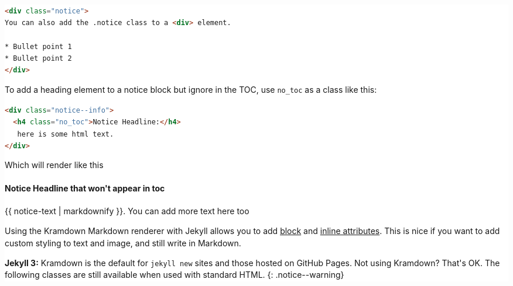 ```html
<div class="notice">
You can also add the .notice class to a <div> element.

* Bullet point 1
* Bullet point 2
</div>
```

</div>

To add a heading element to a notice  block but ignore in the TOC, use `no_toc` as a class like this:

```html
<div class="notice--info">
  <h4 class="no_toc">Notice Headline:</h4>
   here is some html text.
</div>
```

Which will render like this

<div class="notice--info">
  <h4 class="no_toc">Notice Headline that won't appear in toc</h4>
  {{ notice-text | markdownify }}.
  You can add more text here too
</div>




Using the Kramdown Markdown renderer with Jekyll allows you to add [block](http://kramdown.gettalong.org/quickref.html#block-attributes) and [inline attributes](http://kramdown.gettalong.org/quickref.html#inline-attributes). This is nice if you want to add custom styling to text and image, and still write in Markdown.

**Jekyll 3:** Kramdown is the default for `jekyll new` sites and those hosted on GitHub Pages. Not using Kramdown? That's OK. The following classes are still available when used with standard HTML.
{: .notice--warning}
